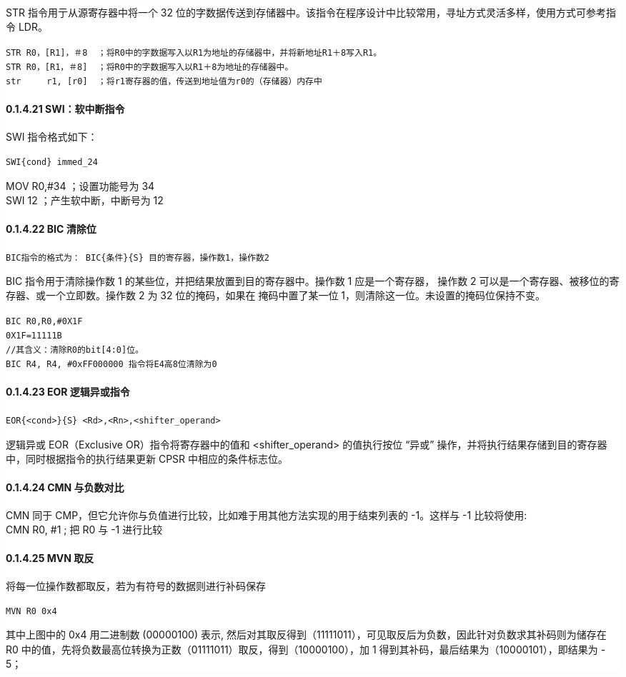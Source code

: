 STR 指令用亍从源寄存器中将一个 32 位的字数据传送到存储器中。该指令在程序设计中比较常用，寻址方式灵活多样，使用方式可参考指令 LDR。

```
STR R0，[R1]，＃8  ；将R0中的字数据写入以R1为地址的存储器中，并将新地址R1＋8写入R1。
STR R0，[R1，＃8]  ；将R0中的字数据写入以R1＋8为地址的存储器中。
str     r1, [r0]  ；将r1寄存器的值，传送到地址值为r0的（存储器）内存中
```

#### 0.1.4.21 SWI：软中断指令

SWI 指令格式如下：

```
SWI{cond} immed_24
```

MOV R0,#34 ；设置功能号为 34  
SWI 12 ；产生软中断，中断号为 12

#### 0.1.4.22 BIC 清除位

```
BIC指令的格式为： BIC{条件}{S} 目的寄存器，操作数1，操作数2
```

BIC 指令用于清除操作数 1 的某些位，并把结果放置到目的寄存器中。操作数 1 应是一个寄存器， 操作数 2 可以是一个寄存器、被移位的寄存器、或一个立即数。操作数 2 为 32 位的掩码，如果在 掩码中置了某一位 1，则清除这一位。未设置的掩码位保持不变。

```
BIC R0,R0,#0X1F
0X1F=11111B
//其含义：清除R0的bit[4:0]位。
BIC R4, R4, #0xFF000000 指令将E4高8位清除为0
```

#### 0.1.4.23 EOR 逻辑异或指令

```
EOR{<cond>}{S} <Rd>,<Rn>,<shifter_operand>
```

逻辑异或 EOR（Exclusive OR）指令将寄存器中的值和 <shifter_operand> 的值执行按位 “异或” 操作，并将执行结果存储到目的寄存器中，同时根据指令的执行结果更新 CPSR 中相应的条件标志位。

#### 0.1.4.24 CMN 与负数对比

CMN 同于 CMP，但它允许你与负值进行比较，比如难于用其他方法实现的用于结束列表的 -1。这样与 -1 比较将使用:  
CMN R0, #1 ; 把 R0 与 -1 进行比较

#### 0.1.4.25 MVN 取反

将每一位操作数都取反，若为有符号的数据则进行补码保存

```
MVN R0 0x4
```

其中上图中的 0x4 用二进制数 (00000100) 表示, 然后对其取反得到（11111011），可见取反后为负数，因此针对负数求其补码则为储存在 R0 中的值，先将负数最高位转换为正数（01111011）取反，得到（10000100），加 1 得到其补码，最后结果为（10000101），即结果为 - 5；
